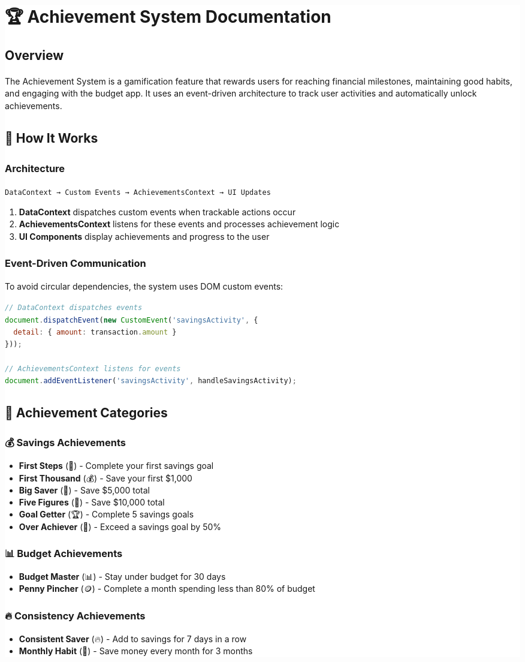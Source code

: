 # 🏆 Achievement System Documentation

## Overview
The Achievement System is a gamification feature that rewards users for reaching financial milestones, maintaining good habits, and engaging with the budget app. It uses an event-driven architecture to track user activities and automatically unlock achievements.

## 🎯 How It Works

### Architecture
```
DataContext → Custom Events → AchievementsContext → UI Updates
```

1. **DataContext** dispatches custom events when trackable actions occur
2. **AchievementsContext** listens for these events and processes achievement logic
3. **UI Components** display achievements and progress to the user

### Event-Driven Communication
To avoid circular dependencies, the system uses DOM custom events:

```javascript
// DataContext dispatches events
document.dispatchEvent(new CustomEvent('savingsActivity', { 
  detail: { amount: transaction.amount } 
}));

// AchievementsContext listens for events
document.addEventListener('savingsActivity', handleSavingsActivity);
```

## 🏅 Achievement Categories

### 💰 Savings Achievements
- **First Steps** (🎯) - Complete your first savings goal
- **First Thousand** (💰) - Save your first $1,000
- **Big Saver** (💎) - Save $5,000 total
- **Five Figures** (👑) - Save $10,000 total
- **Goal Getter** (🏆) - Complete 5 savings goals
- **Over Achiever** (🌟) - Exceed a savings goal by 50%

### 📊 Budget Achievements
- **Budget Master** (📊) - Stay under budget for 30 days
- **Penny Pincher** (🪙) - Complete a month spending less than 80% of budget

### 🔥 Consistency Achievements
- **Consistent Saver** (🔥) - Add to savings for 7 days in a row
- **Monthly Habit** (📅) - Save money every month for 3 months
